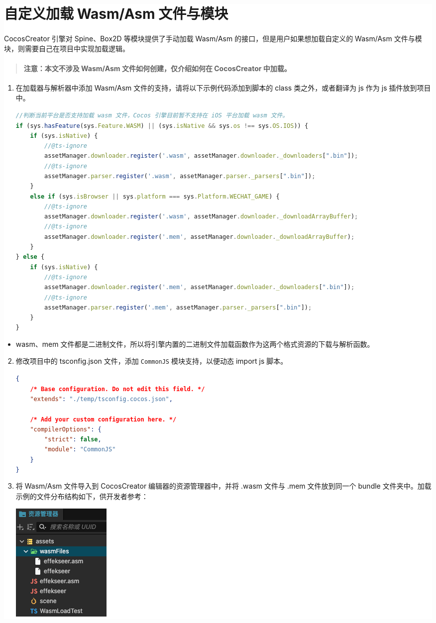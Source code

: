 # 自定义加载 Wasm/Asm 文件与模块

CocosCreator 引擎对 Spine、Box2D 等模块提供了手动加载 Wasm/Asm 的接口，但是用户如果想加载自定义的 Wasm/Asm 文件与模块，则需要自己在项目中实现加载逻辑。

> #### 注意：本文不涉及 Wasm/Asm 文件如何创建，仅介绍如何在 CocosCreator 中加载。

1. 在加载器与解析器中添加 Wasm/Asm 文件的支持，请将以下示例代码添加到脚本的 class 类之外，或者翻译为 js 作为 js 插件放到项目中。

    ```js
    //判断当前平台是否支持加载 wasm 文件，Cocos 引擎目前暂不支持在 iOS 平台加载 wasm 文件。
    if (sys.hasFeature(sys.Feature.WASM) || (sys.isNative && sys.os !== sys.OS.IOS)) {
        if (sys.isNative) {
            //@ts-ignore
            assetManager.downloader.register('.wasm', assetManager.downloader._downloaders[".bin"]);
            //@ts-ignore
            assetManager.parser.register('.wasm', assetManager.parser._parsers[".bin"]);
        }
        else if (sys.isBrowser || sys.platform === sys.Platform.WECHAT_GAME) {
            //@ts-ignore
            assetManager.downloader.register('.wasm', assetManager.downloader._downloadArrayBuffer);
            //@ts-ignore
            assetManager.downloader.register('.mem', assetManager.downloader._downloadArrayBuffer);
        }
    } else {
        if (sys.isNative) {
            //@ts-ignore
            assetManager.downloader.register('.mem', assetManager.downloader._downloaders[".bin"]);
            //@ts-ignore
            assetManager.parser.register('.mem', assetManager.parser._parsers[".bin"]);
        }
    }
    ```

* wasm、mem 文件都是二进制文件，所以将引擎内置的二进制文件加载函数作为这两个格式资源的下载与解析函数。

2. 修改项目中的 tsconfig.json 文件，添加 `CommonJS` 模块支持，以便动态 import js 脚本。

    ```json
    {
        /* Base configuration. Do not edit this field. */
        "extends": "./temp/tsconfig.cocos.json",

        /* Add your custom configuration here. */
        "compilerOptions": {
            "strict": false,
            "module": "CommonJS"
        }
    }
    ```

3. 将 Wasm/Asm 文件导入到 CocosCreator 编辑器的资源管理器中，并将 .wasm 文件与 .mem 文件放到同一个 bundle 文件夹中。加载示例的文件分布结构如下，供开发者参考：

    ![](./wasm-asm-load/wasm-asm-load-01.png)
